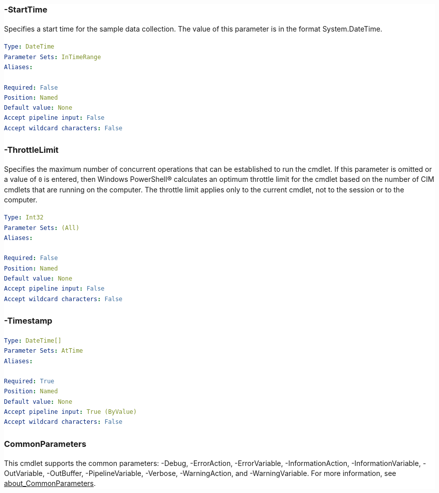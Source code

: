 ### -StartTime
Specifies a start time for the sample data collection.
The value of this parameter is in the format System.DateTime.

```yaml
Type: DateTime
Parameter Sets: InTimeRange
Aliases: 

Required: False
Position: Named
Default value: None
Accept pipeline input: False
Accept wildcard characters: False
```

### -ThrottleLimit
Specifies the maximum number of concurrent operations that can be established to run the cmdlet.
If this parameter is omitted or a value of `0` is entered, then Windows PowerShell® calculates an optimum throttle limit for the cmdlet based on the number of CIM cmdlets that are running on the computer.
The throttle limit applies only to the current cmdlet, not to the session or to the computer.

```yaml
Type: Int32
Parameter Sets: (All)
Aliases: 

Required: False
Position: Named
Default value: None
Accept pipeline input: False
Accept wildcard characters: False
```

### -Timestamp


```yaml
Type: DateTime[]
Parameter Sets: AtTime
Aliases: 

Required: True
Position: Named
Default value: None
Accept pipeline input: True (ByValue)
Accept wildcard characters: False
```

### CommonParameters
This cmdlet supports the common parameters: -Debug, -ErrorAction, -ErrorVariable, -InformationAction, -InformationVariable, -OutVariable, -OutBuffer, -PipelineVariable, -Verbose, -WarningAction, and -WarningVariable. For more information, see [about_CommonParameters](https://go.microsoft.com/fwlink/?LinkID=113216).
